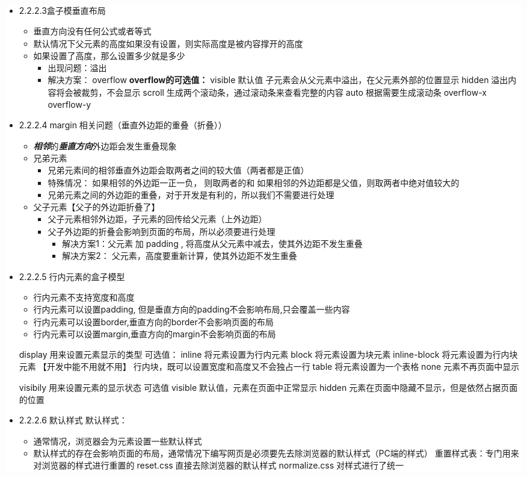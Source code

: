 

- 2.2.2.3盒子模垂直布局
	- 垂直方向没有任何公式或者等式
	- 默认情况下父元素的高度如果没有设置，则实际高度是被内容撑开的高度
	- 如果设置了高度，那么设置多少就是多少
        - 出现问题：溢出
        - 解决方案： overflow
        **overflow的可选值：**
            visible 默认值 子元素会从父元素中溢出，在父元素外部的位置显示
            hidden 溢出内容将会被裁剪，不会显示
            scroll 生成两个滚动条，通过滚动条来查看完整的内容
            auto 根据需要生成滚动条
            overflow-x
            overflow-y

- 2.2.2.4 margin 相关问题（垂直外边距的重叠（折叠））

    - ***相邻***的***垂直方向***外边距会发生重叠现象
    - 兄弟元素
        - 兄弟元素间的相邻垂直外边距会取两者之间的较大值（两者都是正值）
        - 特殊情况：
            如果相邻的外边距一正一负， 则取两者的和
            如果相邻的外边距都是父值，则取两者中绝对值较大的
        - 兄弟元素之间的外边距的重叠，对于开发是有利的，所以我们不需要进行处理
    - 父子元素【父子的外边距折叠了】
        - 父子元素相邻外边距，子元素的回传给父元素（上外边距）
        - 父子外边距的折叠会影响到页面的布局，所以必须要进行处理
            - 解决方案1：父元素 加 padding , 将高度从父元素中减去，使其外边距不发生重叠
            - 解决方案2： 父元素，高度要重新计算，使其外边距不发生重叠

- 2.2.2.5 行内元素的盒子模型
    - 行内元素不支持宽度和高度
    - 行内元素可以设置padding, 但是垂直方向的padding不会影响布局,只会覆盖一些内容
    - 行内元素可以设置border,垂直方向的border不会影响页面的布局
    - 行内元素可以设置margin,垂直方向的margin不会影响页面的布局

    display 用来设置元素显示的类型
        可选值：
            inline  将元素设置为行内元素
            block  将元素设置为块元素
            inline-block 将元素设置为行内块元素 【开发中能不用就不用】
                行内块，既可以设置宽度和高度又不会独占一行
            table 将元素设置为一个表格
            none 元素不再页面中显示

    visibily 用来设置元素的显示状态
        可选值
             visible 默认值，元素在页面中正常显示
             hidden 元素在页面中隐藏不显示，但是依然占据页面的位置

- 2.2.2.6 默认样式
 默认样式：
    - 通常情况，浏览器会为元素设置一些默认样式
    - 默认样式的存在会影响页面的布局，通常情况下编写网页是必须要先去除浏览器的默认样式（PC端的样式）
重置样式表：专门用来对浏览器的样式进行重置的
        reset.css 直接去除浏览器的默认样式
        normalize.css 对样式进行了统一
